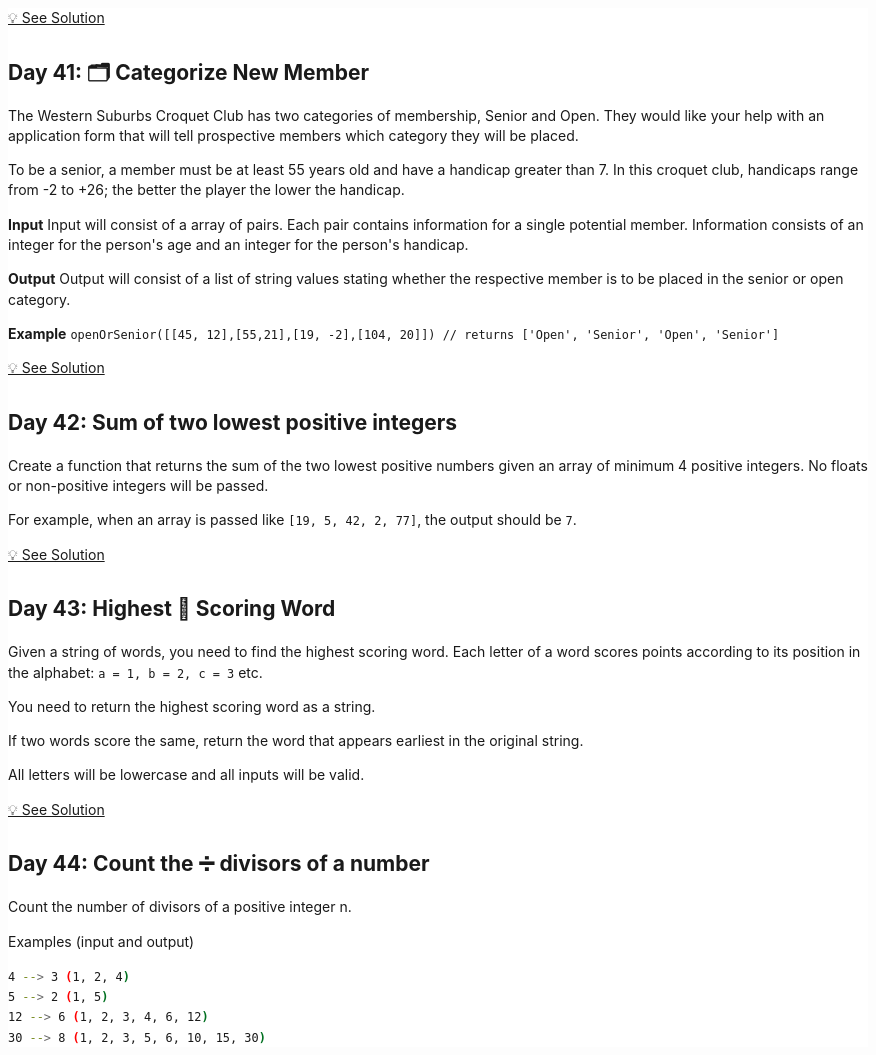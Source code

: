 [💡 See Solution](./Day-40/vehicle_purchase.js)

## Day 41: 🗂️ Categorize New Member

The Western Suburbs Croquet Club has two categories of membership, Senior and Open. They would like your help with an application form that will tell prospective members which category they will be placed.

To be a senior, a member must be at least 55 years old and have a handicap greater than 7. In this croquet club, handicaps range from -2 to +26; the better the player the lower the handicap.

**Input**
Input will consist of a array of pairs. Each pair contains information for a single potential member. Information consists of an integer for the person's age and an integer for the person's handicap.

**Output**
Output will consist of a list of string values stating whether the respective member is to be placed in the senior or open category.

**Example**
`openOrSenior([[45, 12],[55,21],[19, -2],[104, 20]]) // returns ['Open', 'Senior', 'Open', 'Senior']`

[💡 See Solution](./Day-41/categorize_member.js)

## Day 42: Sum of two lowest positive integers

Create a function that returns the sum of the two lowest positive numbers given an array of minimum 4 positive integers. No floats or non-positive integers will be passed.

For example, when an array is passed like `[19, 5, 42, 2, 77]`, the output should be `7`.

[💡 See Solution](./Day-42/sumTwoSmallestNumbers.js)

## Day 43: Highest 🎯 Scoring Word

Given a string of words, you need to find the highest scoring word.
Each letter of a word scores points according to its position in the alphabet: `a = 1, b = 2, c = 3` etc.

You need to return the highest scoring word as a string.

If two words score the same, return the word that appears earliest in the original string.

All letters will be lowercase and all inputs will be valid.

[💡 See Solution](./Day-43/high.js)

## Day 44: Count the ➗ divisors of a number

Count the number of divisors of a positive integer n.

Examples (input and output)
```bash
4 --> 3 (1, 2, 4)
5 --> 2 (1, 5)
12 --> 6 (1, 2, 3, 4, 6, 12)
30 --> 8 (1, 2, 3, 5, 6, 10, 15, 30)
```

